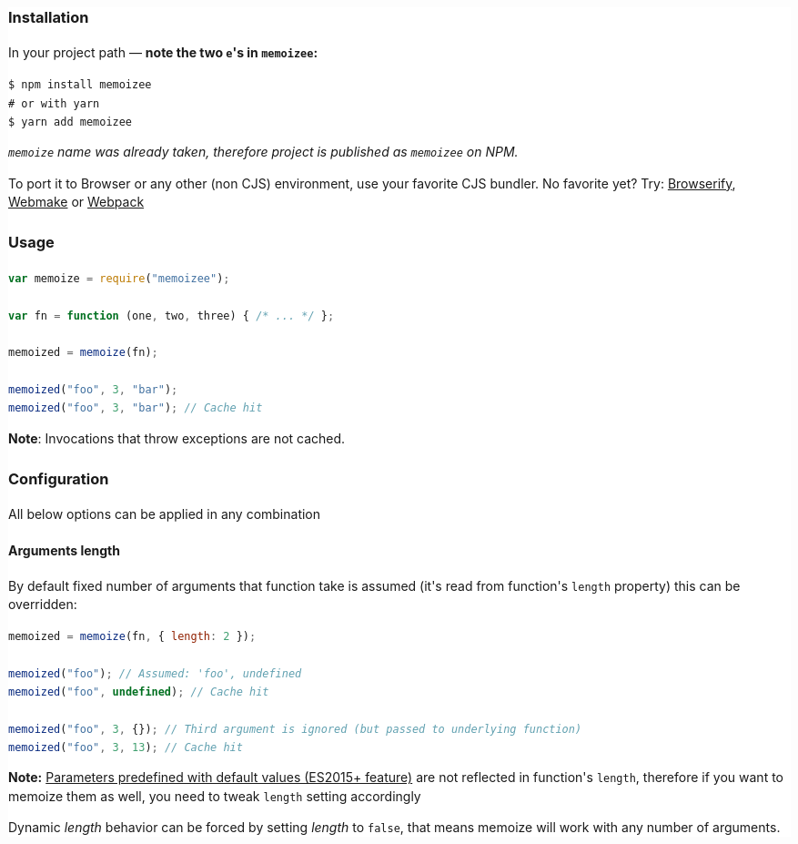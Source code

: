 ### Installation

In your project path — **note the two `e`'s in `memoizee`:**

```shell
$ npm install memoizee
# or with yarn
$ yarn add memoizee
```

_`memoize` name was already taken, therefore project is published as `memoizee` on NPM._

To port it to Browser or any other (non CJS) environment, use your favorite CJS bundler. No favorite yet? Try: [Browserify](http://browserify.org/), [Webmake](https://github.com/medikoo/modules-webmake) or [Webpack](http://webpack.github.io/)

### Usage

```javascript
var memoize = require("memoizee");

var fn = function (one, two, three) { /* ... */ };

memoized = memoize(fn);

memoized("foo", 3, "bar");
memoized("foo", 3, "bar"); // Cache hit
```

**Note**: Invocations that throw exceptions are not cached.

### Configuration

All below options can be applied in any combination

#### Arguments length

By default fixed number of arguments that function take is assumed (it's read from function's `length` property) this can be overridden:

```javascript
memoized = memoize(fn, { length: 2 });

memoized("foo"); // Assumed: 'foo', undefined
memoized("foo", undefined); // Cache hit

memoized("foo", 3, {}); // Third argument is ignored (but passed to underlying function)
memoized("foo", 3, 13); // Cache hit
```

**Note:** [Parameters predefined with default values (ES2015+ feature)](https://developer.mozilla.org/en-US/docs/Web/JavaScript/Reference/Functions/Default_parameters) are not reflected in function's `length`, therefore if you want to memoize them as well, you need to tweak `length` setting accordingly

Dynamic _length_ behavior can be forced by setting _length_ to `false`, that means memoize will work with any number of arguments.
